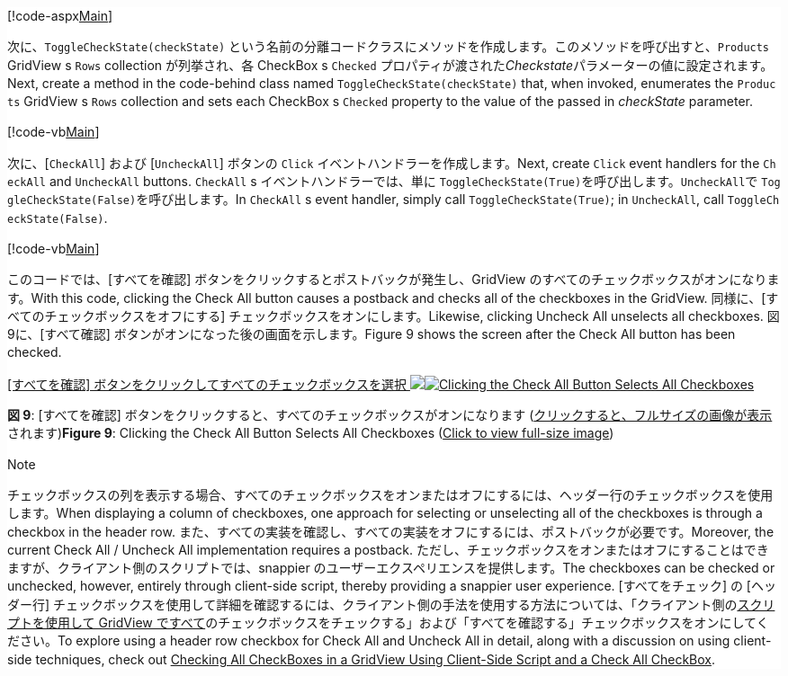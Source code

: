 [!code-aspx[Main](adding-a-gridview-column-of-checkboxes-vb/samples/sample3.aspx)]

<span data-ttu-id="37f8a-180">次に、`ToggleCheckState(checkState)` という名前の分離コードクラスにメソッドを作成します。このメソッドを呼び出すと、`Products` GridView s `Rows` collection が列挙され、各 CheckBox s `Checked` プロパティが渡された*Checkstate*パラメーターの値に設定されます。</span><span class="sxs-lookup"><span data-stu-id="37f8a-180">Next, create a method in the code-behind class named `ToggleCheckState(checkState)` that, when invoked, enumerates the `Products` GridView s `Rows` collection and sets each CheckBox s `Checked` property to the value of the passed in *checkState* parameter.</span></span>

[!code-vb[Main](adding-a-gridview-column-of-checkboxes-vb/samples/sample4.vb)]

<span data-ttu-id="37f8a-181">次に、[`CheckAll`] および [`UncheckAll`] ボタンの `Click` イベントハンドラーを作成します。</span><span class="sxs-lookup"><span data-stu-id="37f8a-181">Next, create `Click` event handlers for the `CheckAll` and `UncheckAll` buttons.</span></span> <span data-ttu-id="37f8a-182">`CheckAll` s イベントハンドラーでは、単に `ToggleCheckState(True)`を呼び出します。`UncheckAll`で `ToggleCheckState(False)`を呼び出します。</span><span class="sxs-lookup"><span data-stu-id="37f8a-182">In `CheckAll` s event handler, simply call `ToggleCheckState(True)`; in `UncheckAll`, call `ToggleCheckState(False)`.</span></span>

[!code-vb[Main](adding-a-gridview-column-of-checkboxes-vb/samples/sample5.vb)]

<span data-ttu-id="37f8a-183">このコードでは、[すべてを確認] ボタンをクリックするとポストバックが発生し、GridView のすべてのチェックボックスがオンになります。</span><span class="sxs-lookup"><span data-stu-id="37f8a-183">With this code, clicking the Check All button causes a postback and checks all of the checkboxes in the GridView.</span></span> <span data-ttu-id="37f8a-184">同様に、[すべてのチェックボックスをオフにする] チェックボックスをオンにします。</span><span class="sxs-lookup"><span data-stu-id="37f8a-184">Likewise, clicking Uncheck All unselects all checkboxes.</span></span> <span data-ttu-id="37f8a-185">図9に、[すべて確認] ボタンがオンになった後の画面を示します。</span><span class="sxs-lookup"><span data-stu-id="37f8a-185">Figure 9 shows the screen after the Check All button has been checked.</span></span>

<span data-ttu-id="37f8a-186">[[すべてを確認] ボタンをクリックしてすべてのチェックボックスを選択 ![](adding-a-gridview-column-of-checkboxes-vb/_static/image9.gif)](adding-a-gridview-column-of-checkboxes-vb/_static/image17.png)</span><span class="sxs-lookup"><span data-stu-id="37f8a-186">[![Clicking the Check All Button Selects All Checkboxes](adding-a-gridview-column-of-checkboxes-vb/_static/image9.gif)](adding-a-gridview-column-of-checkboxes-vb/_static/image17.png)</span></span>

<span data-ttu-id="37f8a-187">**図 9**: [すべてを確認] ボタンをクリックすると、すべてのチェックボックスがオンになります ([クリックすると、フルサイズの画像が表示](adding-a-gridview-column-of-checkboxes-vb/_static/image18.png)されます)</span><span class="sxs-lookup"><span data-stu-id="37f8a-187">**Figure 9**: Clicking the Check All Button Selects All Checkboxes ([Click to view full-size image](adding-a-gridview-column-of-checkboxes-vb/_static/image18.png))</span></span>

> [!NOTE]
> <span data-ttu-id="37f8a-188">チェックボックスの列を表示する場合、すべてのチェックボックスをオンまたはオフにするには、ヘッダー行のチェックボックスを使用します。</span><span class="sxs-lookup"><span data-stu-id="37f8a-188">When displaying a column of checkboxes, one approach for selecting or unselecting all of the checkboxes is through a checkbox in the header row.</span></span> <span data-ttu-id="37f8a-189">また、すべての実装を確認し、すべての実装をオフにするには、ポストバックが必要です。</span><span class="sxs-lookup"><span data-stu-id="37f8a-189">Moreover, the current Check All / Uncheck All implementation requires a postback.</span></span> <span data-ttu-id="37f8a-190">ただし、チェックボックスをオンまたはオフにすることはできますが、クライアント側のスクリプトでは、snappier のユーザーエクスペリエンスを提供します。</span><span class="sxs-lookup"><span data-stu-id="37f8a-190">The checkboxes can be checked or unchecked, however, entirely through client-side script, thereby providing a snappier user experience.</span></span> <span data-ttu-id="37f8a-191">[すべてをチェック] の [ヘッダー行] チェックボックスを使用して詳細を確認するには、クライアント側の手法を使用する方法については、「クライアント側の[スクリプトを使用して GridView ですべて](http://aspnet.4guysfromrolla.com/articles/053106-1.aspx)のチェックボックスをチェックする」および「すべてを確認する」チェックボックスをオンにしてください。</span><span class="sxs-lookup"><span data-stu-id="37f8a-191">To explore using a header row checkbox for Check All and Uncheck All in detail, along with a discussion on using client-side techniques, check out [Checking All CheckBoxes in a GridView Using Client-Side Script and a Check All CheckBox](http://aspnet.4guysfromrolla.com/articles/053106-1.aspx).</span></span>
